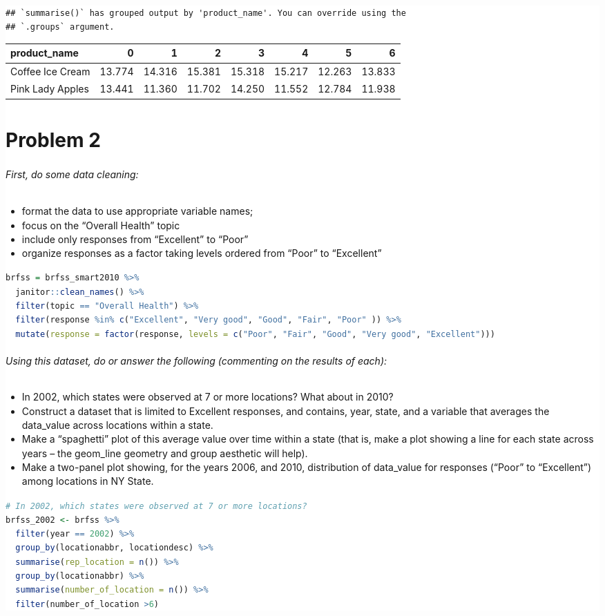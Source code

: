     ## `summarise()` has grouped output by 'product_name'. You can override using the
    ## `.groups` argument.

| product_name     |      0 |      1 |      2 |      3 |      4 |      5 |      6 |
|:-----------------|-------:|-------:|-------:|-------:|-------:|-------:|-------:|
| Coffee Ice Cream | 13.774 | 14.316 | 15.381 | 15.318 | 15.217 | 12.263 | 13.833 |
| Pink Lady Apples | 13.441 | 11.360 | 11.702 | 14.250 | 11.552 | 12.784 | 11.938 |

# Problem 2

###### First, do some data cleaning:

- format the data to use appropriate variable names;
- focus on the “Overall Health” topic
- include only responses from “Excellent” to “Poor”  
- organize responses as a factor taking levels ordered from “Poor” to
  “Excellent”

``` r
brfss = brfss_smart2010 %>%
  janitor::clean_names() %>%
  filter(topic == "Overall Health") %>%
  filter(response %in% c("Excellent", "Very good", "Good", "Fair", "Poor" )) %>%
  mutate(response = factor(response, levels = c("Poor", "Fair", "Good", "Very good", "Excellent")))
```

###### Using this dataset, do or answer the following (commenting on the results of each):

- In 2002, which states were observed at 7 or more locations? What about
  in 2010?
- Construct a dataset that is limited to Excellent responses, and
  contains, year, state, and a variable that averages the data_value
  across locations within a state.
- Make a “spaghetti” plot of this average value over time within a state
  (that is, make a plot showing a line for each state across years – the
  geom_line geometry and group aesthetic will help).
- Make a two-panel plot showing, for the years 2006, and 2010,
  distribution of data_value for responses (“Poor” to “Excellent”) among
  locations in NY State.

``` r
# In 2002, which states were observed at 7 or more locations?
brfss_2002 <- brfss %>%
  filter(year == 2002) %>%
  group_by(locationabbr, locationdesc) %>%
  summarise(rep_location = n()) %>%
  group_by(locationabbr) %>%
  summarise(number_of_location = n()) %>%
  filter(number_of_location >6)
```
